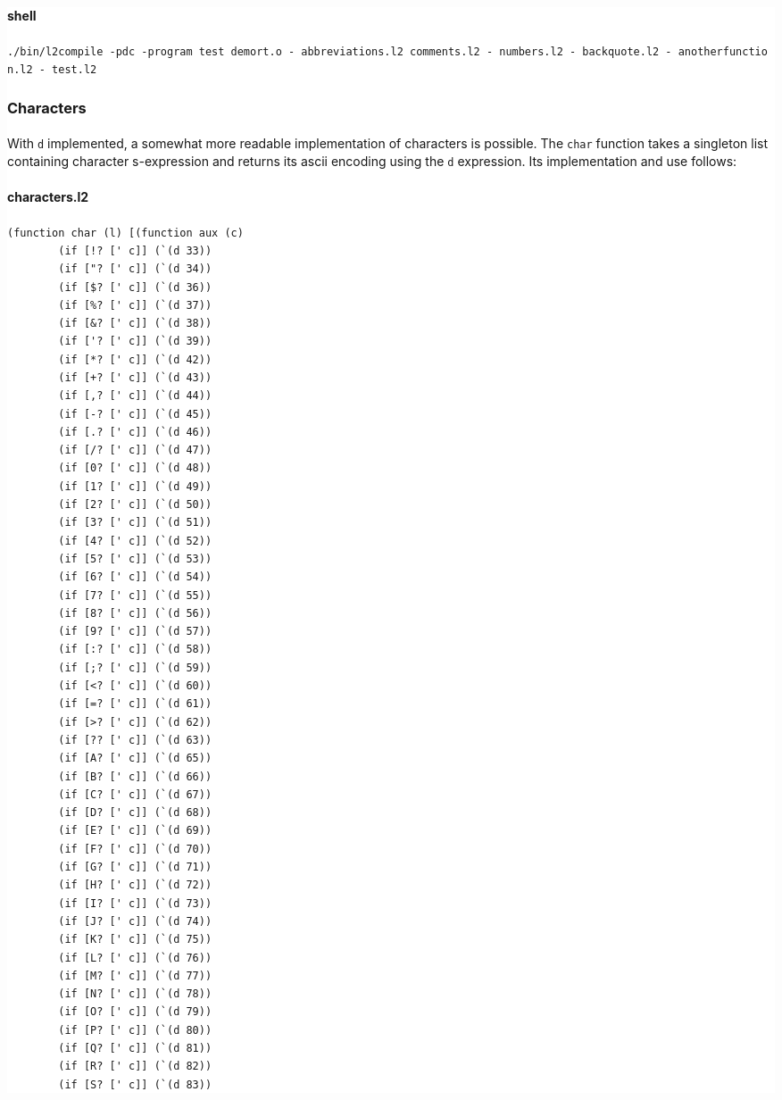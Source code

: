#### shell

```shell
./bin/l2compile -pdc -program test demort.o - abbreviations.l2 comments.l2 - numbers.l2 - backquote.l2 - anotherfunction.l2 - test.l2
```

### Characters

With `d` implemented, a somewhat more readable implementation of characters is
possible. The `char` function takes a singleton list containing character
s-expression and returns its ascii encoding using the `d` expression. Its
implementation and use follows:

#### characters.l2

```
(function char (l) [(function aux (c)
		(if [!? [' c]] (`(d 33))
		(if ["? [' c]] (`(d 34))
		(if [$? [' c]] (`(d 36))
		(if [%? [' c]] (`(d 37))
		(if [&? [' c]] (`(d 38))
		(if ['? [' c]] (`(d 39))
		(if [*? [' c]] (`(d 42))
		(if [+? [' c]] (`(d 43))
		(if [,? [' c]] (`(d 44))
		(if [-? [' c]] (`(d 45))
		(if [.? [' c]] (`(d 46))
		(if [/? [' c]] (`(d 47))
		(if [0? [' c]] (`(d 48))
		(if [1? [' c]] (`(d 49))
		(if [2? [' c]] (`(d 50))
		(if [3? [' c]] (`(d 51))
		(if [4? [' c]] (`(d 52))
		(if [5? [' c]] (`(d 53))
		(if [6? [' c]] (`(d 54))
		(if [7? [' c]] (`(d 55))
		(if [8? [' c]] (`(d 56))
		(if [9? [' c]] (`(d 57))
		(if [:? [' c]] (`(d 58))
		(if [;? [' c]] (`(d 59))
		(if [<? [' c]] (`(d 60))
		(if [=? [' c]] (`(d 61))
		(if [>? [' c]] (`(d 62))
		(if [?? [' c]] (`(d 63))
		(if [A? [' c]] (`(d 65))
		(if [B? [' c]] (`(d 66))
		(if [C? [' c]] (`(d 67))
		(if [D? [' c]] (`(d 68))
		(if [E? [' c]] (`(d 69))
		(if [F? [' c]] (`(d 70))
		(if [G? [' c]] (`(d 71))
		(if [H? [' c]] (`(d 72))
		(if [I? [' c]] (`(d 73))
		(if [J? [' c]] (`(d 74))
		(if [K? [' c]] (`(d 75))
		(if [L? [' c]] (`(d 76))
		(if [M? [' c]] (`(d 77))
		(if [N? [' c]] (`(d 78))
		(if [O? [' c]] (`(d 79))
		(if [P? [' c]] (`(d 80))
		(if [Q? [' c]] (`(d 81))
		(if [R? [' c]] (`(d 82))
		(if [S? [' c]] (`(d 83))
```